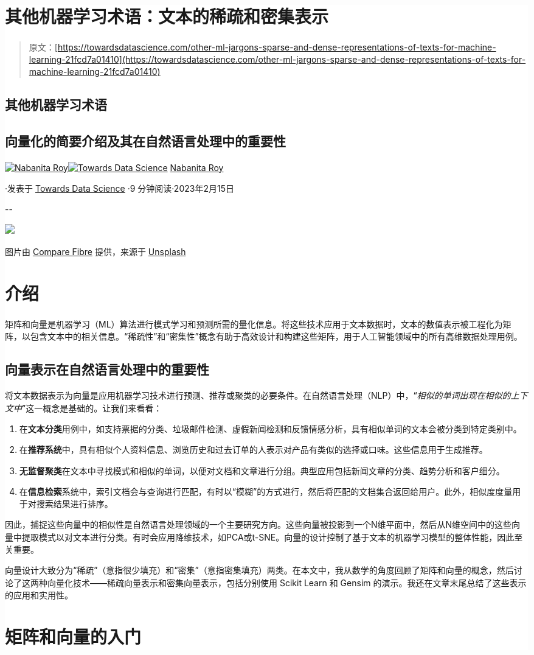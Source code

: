 # 其他机器学习术语：文本的稀疏和密集表示

> 原文：[https://towardsdatascience.com/other-ml-jargons-sparse-and-dense-representations-of-texts-for-machine-learning-21fcd7a01410](https://towardsdatascience.com/other-ml-jargons-sparse-and-dense-representations-of-texts-for-machine-learning-21fcd7a01410)

## 其他机器学习术语

## 向量化的简要介绍及其在自然语言处理中的重要性

[](https://nroy0110.medium.com/?source=post_page-----21fcd7a01410--------------------------------)[![Nabanita Roy](../Images/83ab7766a28c79371ebf9517e1f273d2.png)](https://nroy0110.medium.com/?source=post_page-----21fcd7a01410--------------------------------)[](https://towardsdatascience.com/?source=post_page-----21fcd7a01410--------------------------------)[![Towards Data Science](../Images/a6ff2676ffcc0c7aad8aaf1d79379785.png)](https://towardsdatascience.com/?source=post_page-----21fcd7a01410--------------------------------) [Nabanita Roy](https://nroy0110.medium.com/?source=post_page-----21fcd7a01410--------------------------------)

·发表于 [Towards Data Science](https://towardsdatascience.com/?source=post_page-----21fcd7a01410--------------------------------) ·9 分钟阅读·2023年2月15日

--

![](../Images/a2550ebb25c16994eb499f8e089b474a.png)

图片由 [Compare Fibre](https://unsplash.com/@comparefibre?utm_source=medium&utm_medium=referral) 提供，来源于 [Unsplash](https://unsplash.com/?utm_source=medium&utm_medium=referral)

# **介绍**

矩阵和向量是机器学习（ML）算法进行模式学习和预测所需的量化信息。将这些技术应用于文本数据时，文本的数值表示被工程化为矩阵，以包含文本中的相关信息。“稀疏性”和“密集性”概念有助于高效设计和构建这些矩阵，用于人工智能领域中的所有高维数据处理用例。

## 向量表示在自然语言处理中的重要性

将文本数据表示为向量是应用机器学习技术进行预测、推荐或聚类的必要条件。在自然语言处理（NLP）中，“*相似的单词出现在相似的上下文中*”这一概念是基础的。让我们来看看：

1.  在**文本分类**用例中，如支持票据的分类、垃圾邮件检测、虚假新闻检测和反馈情感分析，具有相似单词的文本会被分类到特定类别中。

1.  在**推荐系统**中，具有相似个人资料信息、浏览历史和过去订单的人表示对产品有类似的选择或口味。这些信息用于生成推荐。

1.  **无监督聚类**在文本中寻找模式和相似的单词，以便对文档和文章进行分组。典型应用包括新闻文章的分类、趋势分析和客户细分。

1.  在**信息检索**系统中，索引文档会与查询进行匹配，有时以“模糊”的方式进行，然后将匹配的文档集合返回给用户。此外，相似度度量用于对搜索结果进行排序。

因此，捕捉这些向量中的相似性是自然语言处理领域的一个主要研究方向。这些向量被投影到一个N维平面中，然后从N维空间中的这些向量中提取模式以对文本进行分类。有时会应用降维技术，如PCA或t-SNE。向量的设计控制了基于文本的机器学习模型的整体性能，因此至关重要。

向量设计大致分为“稀疏”（意指很少填充）和“密集”（意指密集填充）两类。在本文中，我从数学的角度回顾了矩阵和向量的概念，然后讨论了这两种向量化技术——稀疏向量表示和密集向量表示，包括分别使用 Scikit Learn 和 Gensim 的演示。我还在文章末尾总结了这些表示的应用和实用性。

# 矩阵和向量的入门
